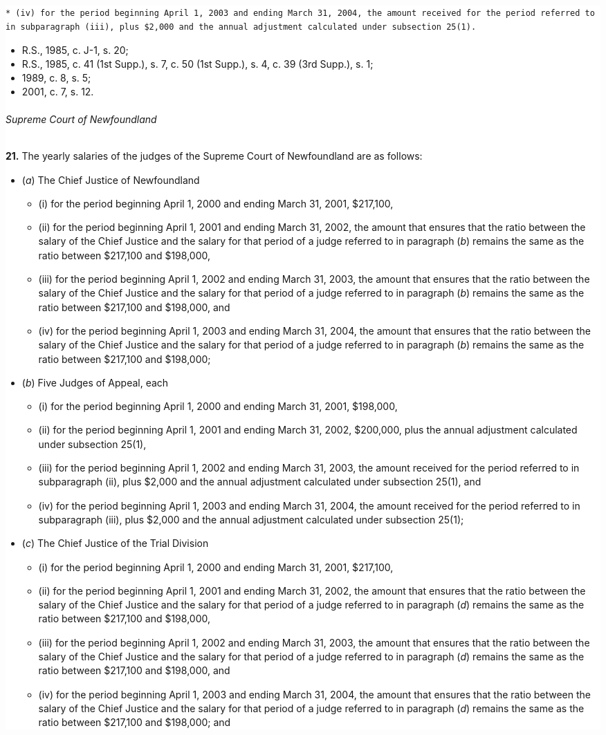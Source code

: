     * (iv) for the period beginning April 1, 2003 and ending March 31, 2004, the amount received for the period referred to in subparagraph (iii), plus $2,000 and the annual adjustment calculated under subsection 25(1).

  * R.S., 1985, c. J-1, s. 20;
  * R.S., 1985, c. 41 (1st Supp.), s. 7, c. 50 (1st Supp.), s. 4, c. 39 (3rd Supp.), s. 1;
  * 1989, c. 8, s. 5;
  * 2001, c. 7, s. 12.

###### Supreme Court of Newfoundland

**21.** The yearly salaries of the judges of the Supreme Court of Newfoundland are as follows:

  * (_a_) The Chief Justice of Newfoundland

    * (i) for the period beginning April 1, 2000 and ending March 31, 2001, $217,100,

    * (ii) for the period beginning April 1, 2001 and ending March 31, 2002, the amount that ensures that the ratio between the salary of the Chief Justice and the salary for that period of a judge referred to in paragraph (_b_) remains the same as the ratio between $217,100 and $198,000,

    * (iii) for the period beginning April 1, 2002 and ending March 31, 2003, the amount that ensures that the ratio between the salary of the Chief Justice and the salary for that period of a judge referred to in paragraph (_b_) remains the same as the ratio between $217,100 and $198,000, and

    * (iv) for the period beginning April 1, 2003 and ending March 31, 2004, the amount that ensures that the ratio between the salary of the Chief Justice and the salary for that period of a judge referred to in paragraph (_b_) remains the same as the ratio between $217,100 and $198,000;

  * (_b_) Five Judges of Appeal, each

    * (i) for the period beginning April 1, 2000 and ending March 31, 2001, $198,000,

    * (ii) for the period beginning April 1, 2001 and ending March 31, 2002, $200,000, plus the annual adjustment calculated under subsection 25(1),

    * (iii) for the period beginning April 1, 2002 and ending March 31, 2003, the amount received for the period referred to in subparagraph (ii), plus $2,000 and the annual adjustment calculated under subsection 25(1), and

    * (iv) for the period beginning April 1, 2003 and ending March 31, 2004, the amount received for the period referred to in subparagraph (iii), plus $2,000 and the annual adjustment calculated under subsection 25(1);

  * (_c_) The Chief Justice of the Trial Division

    * (i) for the period beginning April 1, 2000 and ending March 31, 2001, $217,100,

    * (ii) for the period beginning April 1, 2001 and ending March 31, 2002, the amount that ensures that the ratio between the salary of the Chief Justice and the salary for that period of a judge referred to in paragraph (_d_) remains the same as the ratio between $217,100 and $198,000,

    * (iii) for the period beginning April 1, 2002 and ending March 31, 2003, the amount that ensures that the ratio between the salary of the Chief Justice and the salary for that period of a judge referred to in paragraph (_d_) remains the same as the ratio between $217,100 and $198,000, and

    * (iv) for the period beginning April 1, 2003 and ending March 31, 2004, the amount that ensures that the ratio between the salary of the Chief Justice and the salary for that period of a judge referred to in paragraph (_d_) remains the same as the ratio between $217,100 and $198,000; and

